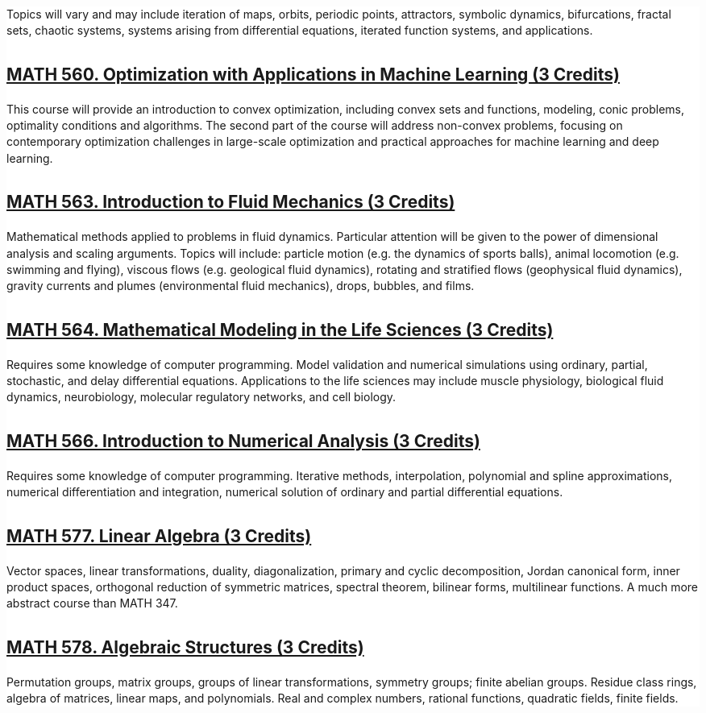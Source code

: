 Topics will vary and may include iteration of maps, orbits, periodic points, attractors, symbolic dynamics, bifurcations, fractal sets, chaotic systems, systems arising from differential equations, iterated function systems, and applications.

## [MATH 560. Optimization with Applications in Machine Learning (3 Credits)](./MATH_560_Optimization_with_Applications_in_Machine_Learning)

This course will provide an introduction to convex optimization, including convex sets and functions, modeling, conic problems, optimality conditions and algorithms. The second part of the course will address non-convex problems, focusing on contemporary optimization challenges in large-scale optimization and practical approaches for machine learning and deep learning.

## [MATH 563. Introduction to Fluid Mechanics (3 Credits)](./MATH_563_Introduction_to_Fluid_Mechanics)

Mathematical methods applied to problems in fluid dynamics. Particular attention will be given to the power of dimensional analysis and scaling arguments. Topics will include: particle motion (e.g. the dynamics of sports balls), animal locomotion (e.g. swimming and flying), viscous flows (e.g. geological fluid dynamics), rotating and stratified flows (geophysical fluid dynamics), gravity currents and plumes (environmental fluid mechanics), drops, bubbles, and films.

## [MATH 564. Mathematical Modeling in the Life Sciences (3 Credits)](./MATH_564_Mathematical_Modeling_in_the_Life_Sciences)

Requires some knowledge of computer programming. Model validation and numerical simulations using ordinary, partial, stochastic, and delay differential equations. Applications to the life sciences may include muscle physiology, biological fluid dynamics, neurobiology, molecular regulatory networks, and cell biology.

## [MATH 566. Introduction to Numerical Analysis (3 Credits)](./MATH_566_Introduction_to_Numerical_Analysis)

Requires some knowledge of computer programming. Iterative methods, interpolation, polynomial and spline approximations, numerical differentiation and integration, numerical solution of ordinary and partial differential equations.

## [MATH 577. Linear Algebra (3 Credits)](./MATH_577_Linear_Algebra)

Vector spaces, linear transformations, duality, diagonalization, primary and cyclic decomposition, Jordan canonical form, inner product spaces, orthogonal reduction of symmetric matrices, spectral theorem, bilinear forms, multilinear functions. A much more abstract course than MATH 347.

## [MATH 578. Algebraic Structures (3 Credits)](./MATH_578_Algebraic_Structures)

Permutation groups, matrix groups, groups of linear transformations, symmetry groups; finite abelian groups. Residue class rings, algebra of matrices, linear maps, and polynomials. Real and complex numbers, rational functions, quadratic fields, finite fields.
